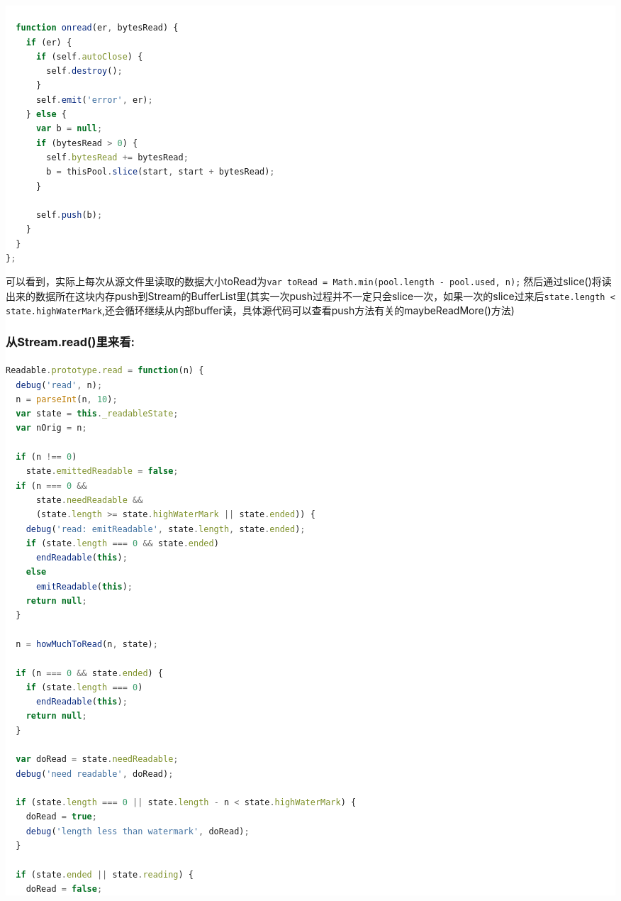 ```js

  function onread(er, bytesRead) {
    if (er) {
      if (self.autoClose) {
        self.destroy();
      }
      self.emit('error', er);
    } else {
      var b = null;
      if (bytesRead > 0) {
        self.bytesRead += bytesRead;
        b = thisPool.slice(start, start + bytesRead);
      }

      self.push(b);
    }
  }
};
```
可以看到，实际上每次从源文件里读取的数据大小toRead为`var toRead = Math.min(pool.length - pool.used, n);`
然后通过slice()将读出来的数据所在这块内存push到Stream的BufferList里(其实一次push过程并不一定只会slice一次，如果一次的slice过来后`state.length < state.highWaterMark`,还会循环继续从内部buffer读，具体源代码可以查看push方法有关的maybeReadMore()方法)

### 从Stream.read()里来看:

```js
Readable.prototype.read = function(n) {
  debug('read', n);
  n = parseInt(n, 10);
  var state = this._readableState;
  var nOrig = n;

  if (n !== 0)
    state.emittedReadable = false;
  if (n === 0 &&
      state.needReadable &&
      (state.length >= state.highWaterMark || state.ended)) {
    debug('read: emitReadable', state.length, state.ended);
    if (state.length === 0 && state.ended)
      endReadable(this);
    else
      emitReadable(this);
    return null;
  }

  n = howMuchToRead(n, state);

  if (n === 0 && state.ended) {
    if (state.length === 0)
      endReadable(this);
    return null;
  }

  var doRead = state.needReadable;
  debug('need readable', doRead);

  if (state.length === 0 || state.length - n < state.highWaterMark) {
    doRead = true;
    debug('length less than watermark', doRead);
  }

  if (state.ended || state.reading) {
    doRead = false;
```